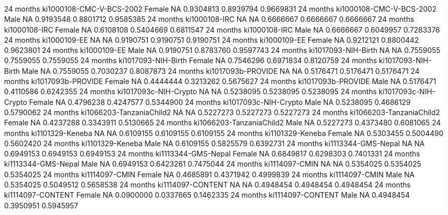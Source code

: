 24 months   ki1000108-CMC-V-BCS-2002   Female               NA                0.9304813   0.8939794   0.9669831
24 months   ki1000108-CMC-V-BCS-2002   Male                 NA                0.9193548   0.8801712   0.9585385
24 months   ki1000108-IRC              NA                   NA                0.6666667   0.6666667   0.6666667
24 months   ki1000108-IRC              Female               NA                0.6108108   0.5404669   0.6811547
24 months   ki1000108-IRC              Male                 NA                0.6666667   0.6049957   0.7283376
24 months   ki1000109-EE               NA                   NA                0.9190751   0.9190751   0.9190751
24 months   ki1000109-EE               Female               NA                0.9212121   0.8800442   0.9623801
24 months   ki1000109-EE               Male                 NA                0.9190751   0.8783760   0.9597743
24 months   ki1017093-NIH-Birth        NA                   NA                0.7559055   0.7559055   0.7559055
24 months   ki1017093-NIH-Birth        Female               NA                0.7546296   0.6971834   0.8120759
24 months   ki1017093-NIH-Birth        Male                 NA                0.7559055   0.7030237   0.8087873
24 months   ki1017093b-PROVIDE         NA                   NA                0.5176471   0.5176471   0.5176471
24 months   ki1017093b-PROVIDE         Female               NA                0.4444444   0.3213262   0.5675627
24 months   ki1017093b-PROVIDE         Male                 NA                0.5176471   0.4110586   0.6242355
24 months   ki1017093c-NIH-Crypto      NA                   NA                0.5238095   0.5238095   0.5238095
24 months   ki1017093c-NIH-Crypto      Female               NA                0.4796238   0.4247577   0.5344900
24 months   ki1017093c-NIH-Crypto      Male                 NA                0.5238095   0.4686129   0.5790062
24 months   ki1066203-TanzaniaChild2   NA                   NA                0.5227273   0.5227273   0.5227273
24 months   ki1066203-TanzaniaChild2   Female               NA                0.4237288   0.3343911   0.5130665
24 months   ki1066203-TanzaniaChild2   Male                 NA                0.5227273   0.4373480   0.6081065
24 months   ki1101329-Keneba           NA                   NA                0.6109155   0.6109155   0.6109155
24 months   ki1101329-Keneba           Female               NA                0.5303455   0.5004490   0.5602420
24 months   ki1101329-Keneba           Male                 NA                0.6109155   0.5825579   0.6392731
24 months   ki1113344-GMS-Nepal        NA                   NA                0.6949153   0.6949153   0.6949153
24 months   ki1113344-GMS-Nepal        Female               NA                0.6849817   0.6298303   0.7401331
24 months   ki1113344-GMS-Nepal        Male                 NA                0.6949153   0.6423261   0.7475044
24 months   ki1114097-CMIN             NA                   NA                0.5354025   0.5354025   0.5354025
24 months   ki1114097-CMIN             Female               NA                0.4685891   0.4371942   0.4999839
24 months   ki1114097-CMIN             Male                 NA                0.5354025   0.5049512   0.5658538
24 months   ki1114097-CONTENT          NA                   NA                0.4948454   0.4948454   0.4948454
24 months   ki1114097-CONTENT          Female               NA                0.0900000   0.0337665   0.1462335
24 months   ki1114097-CONTENT          Male                 NA                0.4948454   0.3950951   0.5945957